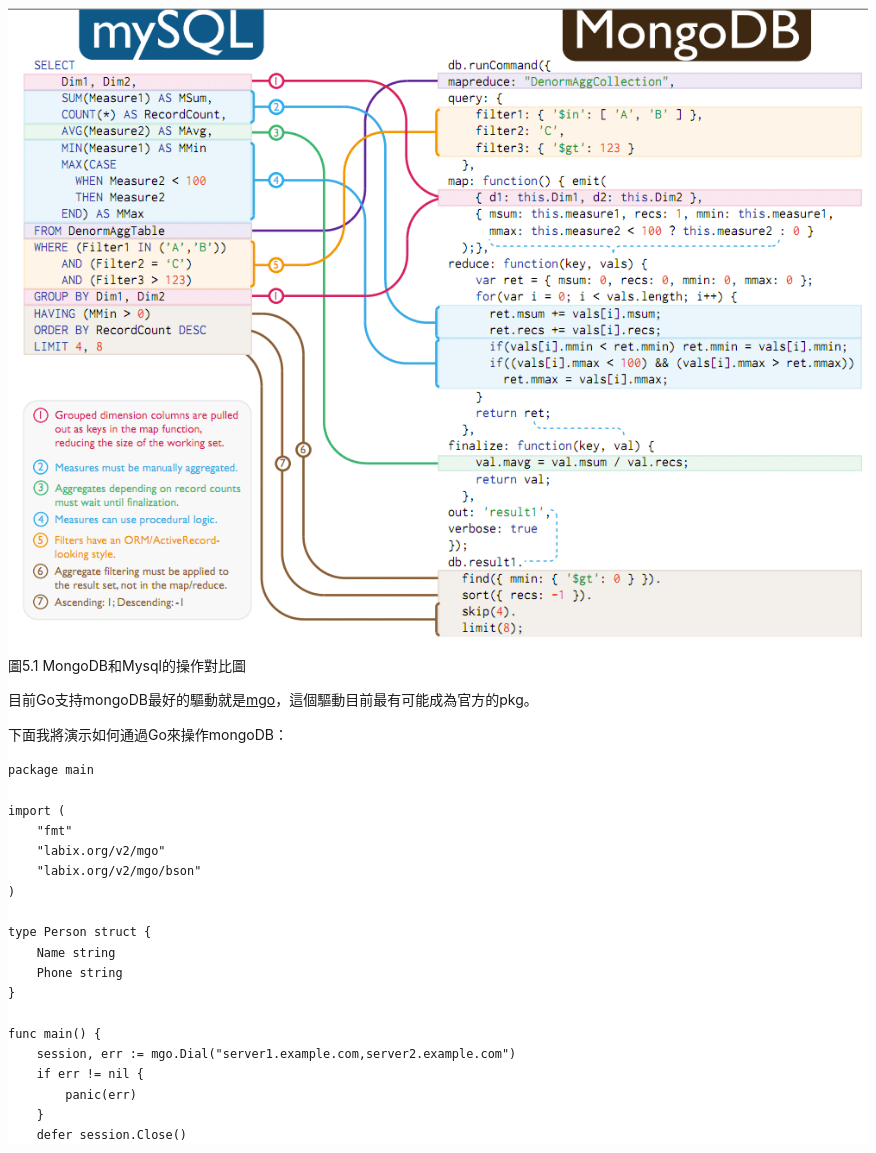 ![](images/5.6.mongodb.png?raw=true)

圖5.1 MongoDB和Mysql的操作對比圖

目前Go支持mongoDB最好的驅動就是[mgo](http://labix.org/mgo)，這個驅動目前最有可能成為官方的pkg。

下面我將演示如何通過Go來操作mongoDB：

	package main

	import (
		"fmt"
		"labix.org/v2/mgo"
		"labix.org/v2/mgo/bson"
	)

	type Person struct {
		Name string
		Phone string
	}

	func main() {
		session, err := mgo.Dial("server1.example.com,server2.example.com")
		if err != nil {
			panic(err)
		}
		defer session.Close()
